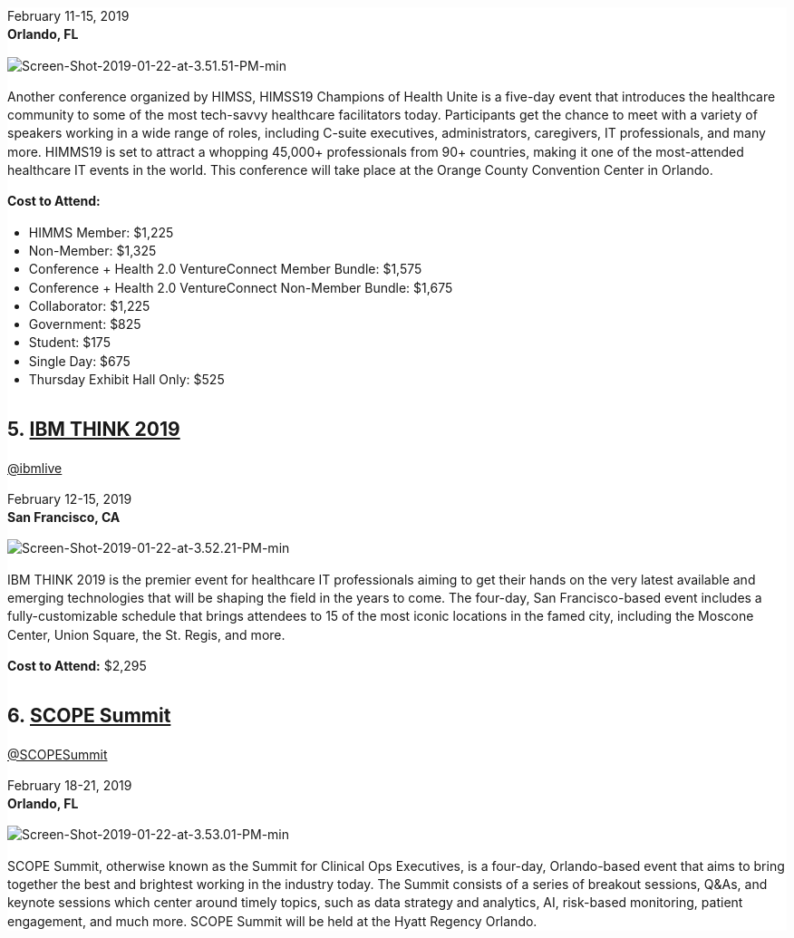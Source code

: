 February 11-15, 2019  
**Orlando, FL**

![Screen-Shot-2019-01-22-at-3.51.51-PM-min](/general/blog/Screen-Shot-2019-01-22-at-3.51.51-PM-min.jpg)

Another conference organized by HIMSS, HIMSS19 Champions of Health  Unite is a five-day event that introduces the healthcare community to  some of the most tech-savvy healthcare facilitators today. Participants get the chance to meet with a variety of speakers working in a wide range of roles, including C-suite executives, administrators, caregivers, IT professionals, and many more. HIMMS19 is set to attract a whopping 45,000+ professionals from 90+ countries, making it one of the most-attended healthcare IT events in the world. This conference will take place at the Orange County Convention Center in Orlando.

__Cost to Attend:__

- HIMMS Member: $1,225
- Non-Member: $1,325
- Conference + Health 2.0 VentureConnect Member Bundle: $1,575
- Conference + Health 2.0 VentureConnect Non-Member Bundle: $1,675
- Collaborator: $1,225
- Government: $825
- Student: $175
- Single Day: $675
- Thursday Exhibit Hall Only: $525


## 5. [IBM THINK 2019](https://www.ibm.com/events/think/)
[@ibmlive](https://twitter.com/ibmlive)  

February 12-15, 2019  
**San Francisco, CA**

![Screen-Shot-2019-01-22-at-3.52.21-PM-min](/general/blog/Screen-Shot-2019-01-22-at-3.52.21-PM-min.jpg)

IBM THINK 2019 is the premier event for healthcare IT professionals aiming to get their hands on the very latest available and emerging technologies that will be shaping the field in the years to come. The four-day, San Francisco-based event includes a fully-customizable schedule that brings attendees to 15 of the most iconic locations in the famed city, including the Moscone Center, Union Square, the St. Regis, and more.

__Cost to Attend:__ $2,295

## 6. [SCOPE Summit](https://www.scopesummit.com/)
[@SCOPESummit](https://twitter.com/SCOPEsummit/)  

February 18-21, 2019  
__Orlando, FL__

![Screen-Shot-2019-01-22-at-3.53.01-PM-min](/general/blog/Screen-Shot-2019-01-22-at-3.53.01-PM-min.jpg)

SCOPE Summit, otherwise known as the Summit for Clinical Ops Executives, is a four-day, Orlando-based event that aims to bring together the best and brightest working in the industry today. The Summit consists of a series of breakout sessions, Q&As, and keynote sessions which center around timely topics, such as data strategy and analytics, AI, risk-based monitoring, patient engagement, and much more. SCOPE Summit will be held at the Hyatt Regency Orlando.
